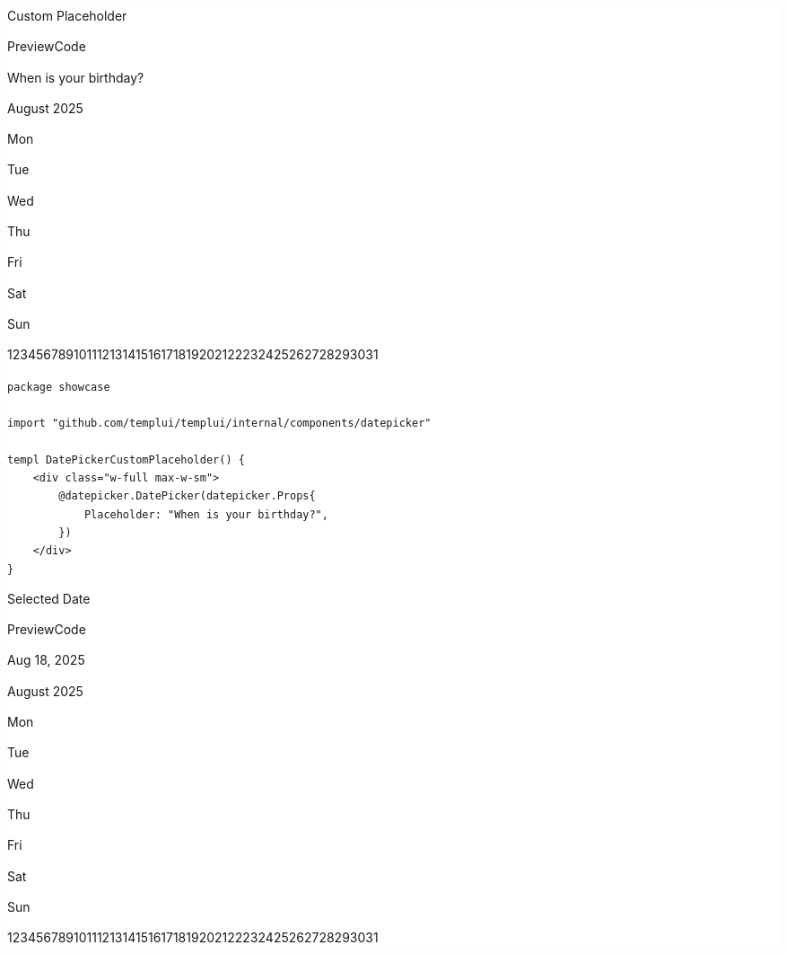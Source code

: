 Custom Placeholder

PreviewCode

When is your birthday?

August 2025

Mon

Tue

Wed

Thu

Fri

Sat

Sun

12345678910111213141516171819202122232425262728293031

```
package showcase

import "github.com/templui/templui/internal/components/datepicker"

templ DatePickerCustomPlaceholder() {
	<div class="w-full max-w-sm">
		@datepicker.DatePicker(datepicker.Props{
			Placeholder: "When is your birthday?",
		})
	</div>
}

```

Selected Date

PreviewCode

Aug 18, 2025

August 2025

Mon

Tue

Wed

Thu

Fri

Sat

Sun

12345678910111213141516171819202122232425262728293031
